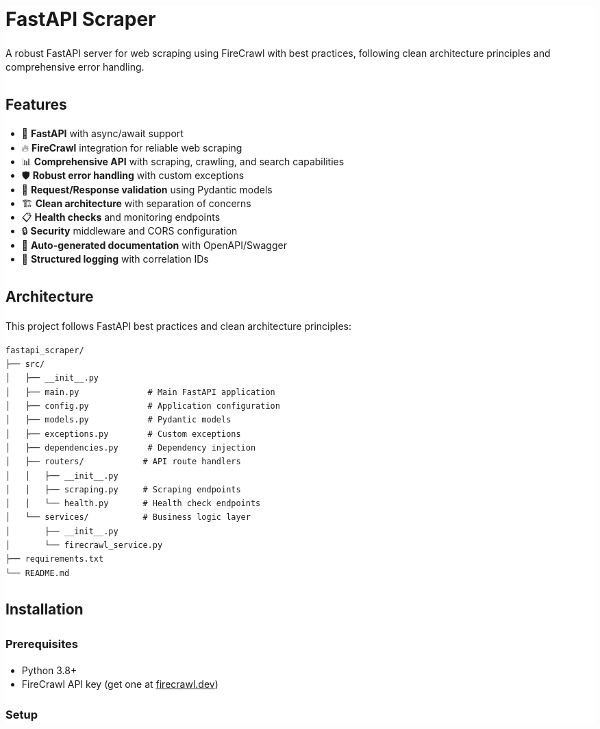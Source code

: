 # FastAPI Scraper

A robust FastAPI server for web scraping using FireCrawl with best practices, following clean architecture principles and comprehensive error handling.

## Features

- 🚀 **FastAPI** with async/await support
- 🔥 **FireCrawl** integration for reliable web scraping
- 📊 **Comprehensive API** with scraping, crawling, and search capabilities
- 🛡️ **Robust error handling** with custom exceptions
- 📝 **Request/Response validation** using Pydantic models
- 🏗️ **Clean architecture** with separation of concerns
- 📋 **Health checks** and monitoring endpoints
- 🔒 **Security** middleware and CORS configuration
- 📖 **Auto-generated documentation** with OpenAPI/Swagger
- 🧪 **Structured logging** with correlation IDs

## Architecture

This project follows FastAPI best practices and clean architecture principles:

```
fastapi_scraper/
├── src/
│   ├── __init__.py
│   ├── main.py              # Main FastAPI application
│   ├── config.py            # Application configuration
│   ├── models.py            # Pydantic models
│   ├── exceptions.py        # Custom exceptions
│   ├── dependencies.py      # Dependency injection
│   ├── routers/            # API route handlers
│   │   ├── __init__.py
│   │   ├── scraping.py     # Scraping endpoints
│   │   └── health.py       # Health check endpoints
│   └── services/           # Business logic layer
│       ├── __init__.py
│       └── firecrawl_service.py
├── requirements.txt
└── README.md
```

## Installation

### Prerequisites

- Python 3.8+
- FireCrawl API key (get one at [firecrawl.dev](https://firecrawl.dev))

### Setup
